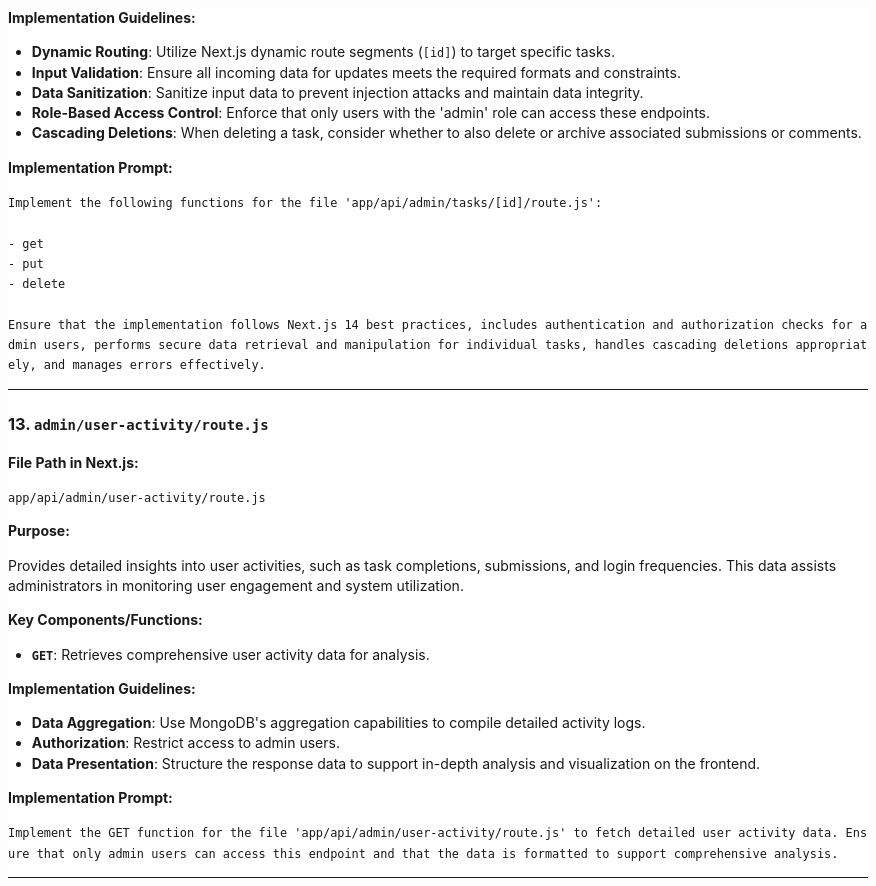 **Implementation Guidelines:**

- **Dynamic Routing**: Utilize Next.js dynamic route segments (`[id]`) to target specific tasks.
- **Input Validation**: Ensure all incoming data for updates meets the required formats and constraints.
- **Data Sanitization**: Sanitize input data to prevent injection attacks and maintain data integrity.
- **Role-Based Access Control**: Enforce that only users with the 'admin' role can access these endpoints.
- **Cascading Deletions**: When deleting a task, consider whether to also delete or archive associated submissions or comments.

**Implementation Prompt:**

```
Implement the following functions for the file 'app/api/admin/tasks/[id]/route.js':

- get
- put
- delete

Ensure that the implementation follows Next.js 14 best practices, includes authentication and authorization checks for admin users, performs secure data retrieval and manipulation for individual tasks, handles cascading deletions appropriately, and manages errors effectively.

```

---

### 13. `admin/user-activity/route.js`

**File Path in Next.js:**

```bash
app/api/admin/user-activity/route.js

```

**Purpose:**

Provides detailed insights into user activities, such as task completions, submissions, and login frequencies. This data assists administrators in monitoring user engagement and system utilization.

**Key Components/Functions:**

- **`GET`**: Retrieves comprehensive user activity data for analysis.

**Implementation Guidelines:**

- **Data Aggregation**: Use MongoDB's aggregation capabilities to compile detailed activity logs.
- **Authorization**: Restrict access to admin users.
- **Data Presentation**: Structure the response data to support in-depth analysis and visualization on the frontend.

**Implementation Prompt:**

```
Implement the GET function for the file 'app/api/admin/user-activity/route.js' to fetch detailed user activity data. Ensure that only admin users can access this endpoint and that the data is formatted to support comprehensive analysis.

```

---